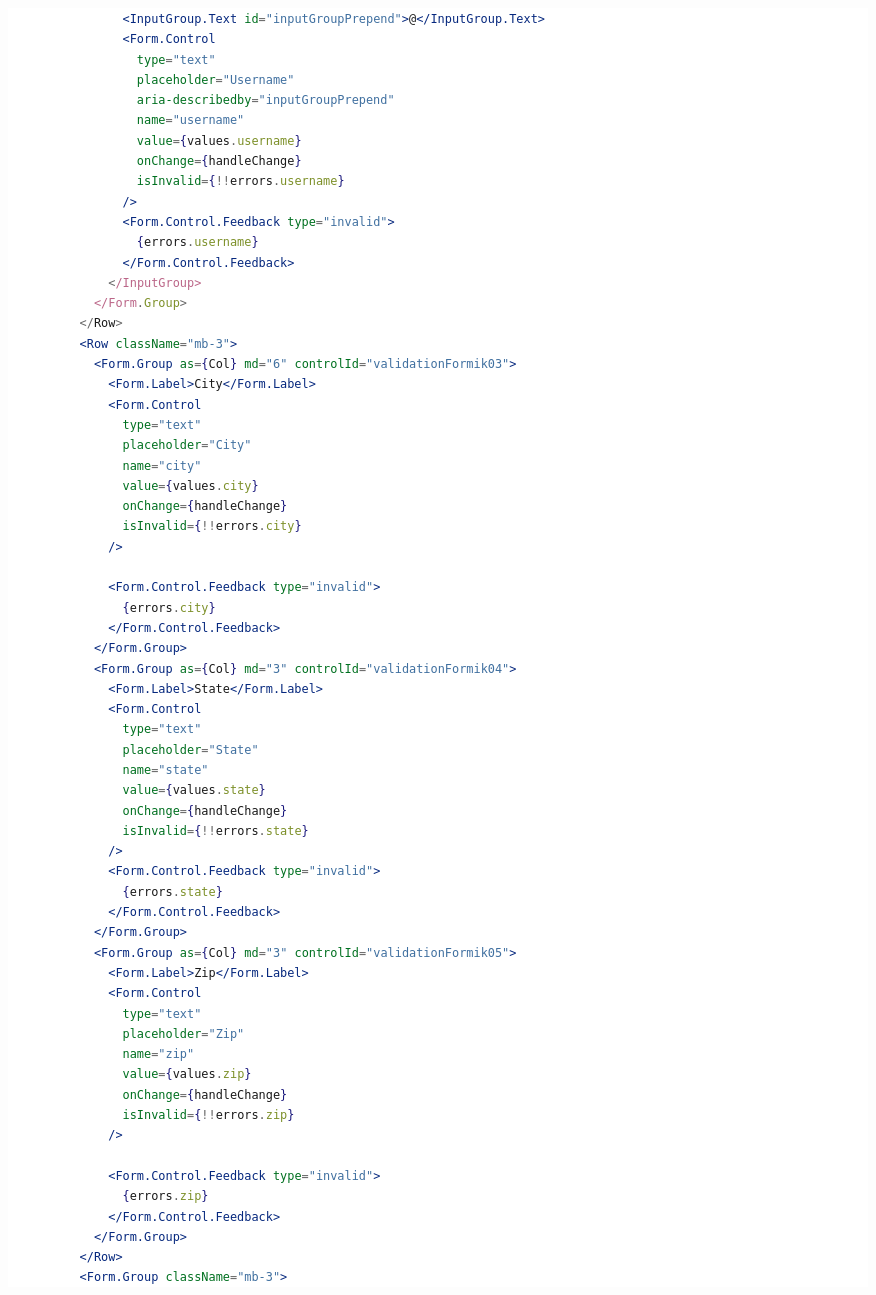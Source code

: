 ```jsx
                <InputGroup.Text id="inputGroupPrepend">@</InputGroup.Text>
                <Form.Control
                  type="text"
                  placeholder="Username"
                  aria-describedby="inputGroupPrepend"
                  name="username"
                  value={values.username}
                  onChange={handleChange}
                  isInvalid={!!errors.username}
                />
                <Form.Control.Feedback type="invalid">
                  {errors.username}
                </Form.Control.Feedback>
              </InputGroup>
            </Form.Group>
          </Row>
          <Row className="mb-3">
            <Form.Group as={Col} md="6" controlId="validationFormik03">
              <Form.Label>City</Form.Label>
              <Form.Control
                type="text"
                placeholder="City"
                name="city"
                value={values.city}
                onChange={handleChange}
                isInvalid={!!errors.city}
              />

              <Form.Control.Feedback type="invalid">
                {errors.city}
              </Form.Control.Feedback>
            </Form.Group>
            <Form.Group as={Col} md="3" controlId="validationFormik04">
              <Form.Label>State</Form.Label>
              <Form.Control
                type="text"
                placeholder="State"
                name="state"
                value={values.state}
                onChange={handleChange}
                isInvalid={!!errors.state}
              />
              <Form.Control.Feedback type="invalid">
                {errors.state}
              </Form.Control.Feedback>
            </Form.Group>
            <Form.Group as={Col} md="3" controlId="validationFormik05">
              <Form.Label>Zip</Form.Label>
              <Form.Control
                type="text"
                placeholder="Zip"
                name="zip"
                value={values.zip}
                onChange={handleChange}
                isInvalid={!!errors.zip}
              />

              <Form.Control.Feedback type="invalid">
                {errors.zip}
              </Form.Control.Feedback>
            </Form.Group>
          </Row>
          <Form.Group className="mb-3">
```